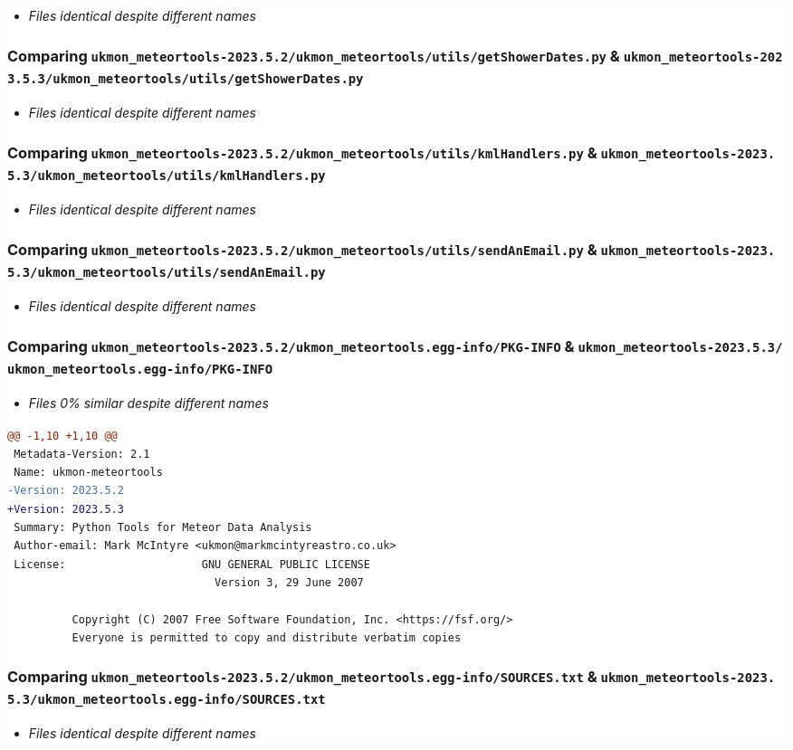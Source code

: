  * *Files identical despite different names*

### Comparing `ukmon_meteortools-2023.5.2/ukmon_meteortools/utils/getShowerDates.py` & `ukmon_meteortools-2023.5.3/ukmon_meteortools/utils/getShowerDates.py`

 * *Files identical despite different names*

### Comparing `ukmon_meteortools-2023.5.2/ukmon_meteortools/utils/kmlHandlers.py` & `ukmon_meteortools-2023.5.3/ukmon_meteortools/utils/kmlHandlers.py`

 * *Files identical despite different names*

### Comparing `ukmon_meteortools-2023.5.2/ukmon_meteortools/utils/sendAnEmail.py` & `ukmon_meteortools-2023.5.3/ukmon_meteortools/utils/sendAnEmail.py`

 * *Files identical despite different names*

### Comparing `ukmon_meteortools-2023.5.2/ukmon_meteortools.egg-info/PKG-INFO` & `ukmon_meteortools-2023.5.3/ukmon_meteortools.egg-info/PKG-INFO`

 * *Files 0% similar despite different names*

```diff
@@ -1,10 +1,10 @@
 Metadata-Version: 2.1
 Name: ukmon-meteortools
-Version: 2023.5.2
+Version: 2023.5.3
 Summary: Python Tools for Meteor Data Analysis
 Author-email: Mark McIntyre <ukmon@markmcintyreastro.co.uk>
 License:                     GNU GENERAL PUBLIC LICENSE
                                Version 3, 29 June 2007
         
          Copyright (C) 2007 Free Software Foundation, Inc. <https://fsf.org/>
          Everyone is permitted to copy and distribute verbatim copies
```

### Comparing `ukmon_meteortools-2023.5.2/ukmon_meteortools.egg-info/SOURCES.txt` & `ukmon_meteortools-2023.5.3/ukmon_meteortools.egg-info/SOURCES.txt`

 * *Files identical despite different names*

